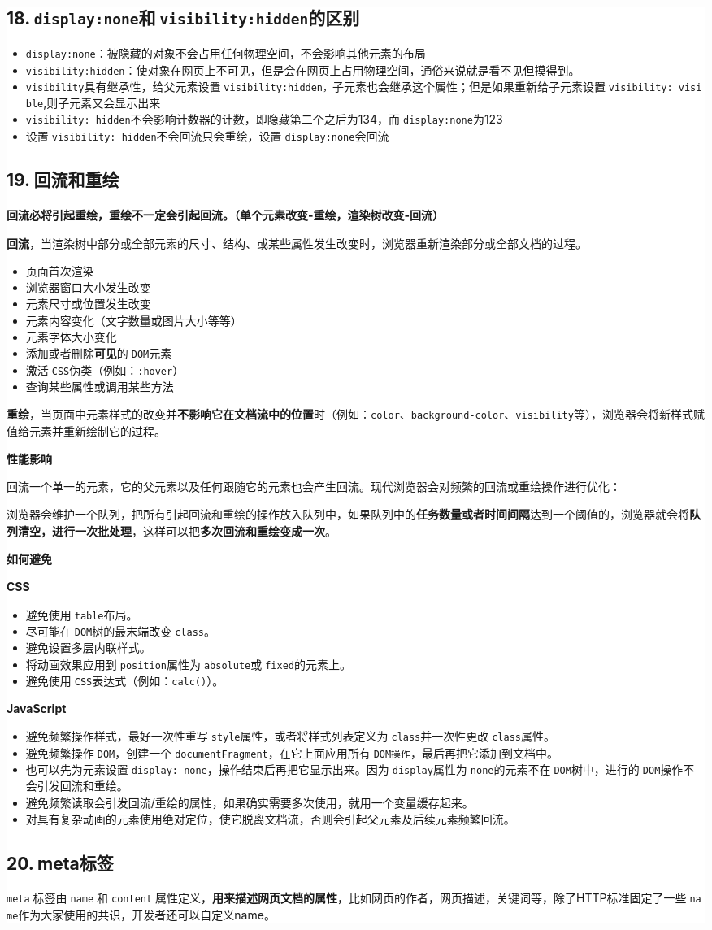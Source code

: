 ## 18. **`display:none`和 `visibility:hidden`的区别**

- `display:none`：被隐藏的对象不会占用任何物理空间，不会影响其他元素的布局
- `visibility:hidden`：使对象在网页上不可见，但是会在网页上占用物理空间，通俗来说就是看不见但摸得到。
- `visibility`具有继承性，给父元素设置 `visibility:hidden，`子元素也会继承这个属性；但是如果重新给子元素设置 `visibility: visible`,则子元素又会显示出来
- `visibility: hidden`不会影响计数器的计数，即隐藏第二个之后为134，而 `display:none`为123
- 设置 `visibility: hidden`不会回流只会重绘，设置 `display:none`会回流

## 19. 回流和重绘

**回流必将引起重绘，重绘不一定会引起回流。（单个元素改变-重绘，渲染树改变-回流）**

**回流**，当渲染树中部分或全部元素的尺寸、结构、或某些属性发生改变时，浏览器重新渲染部分或全部文档的过程。

- 页面首次渲染
- 浏览器窗口大小发生改变
- 元素尺寸或位置发生改变
- 元素内容变化（文字数量或图片大小等等）
- 元素字体大小变化
- 添加或者删除**可见**的 `DOM`元素
- 激活 `CSS`伪类（例如：`:hover`）
- 查询某些属性或调用某些方法

**重绘**，当页面中元素样式的改变并**不影响它在文档流中的位置**时（例如：`color`、`background-color`、`visibility`等），浏览器会将新样式赋值给元素并重新绘制它的过程。

**性能影响**

回流一个单一的元素，它的父元素以及任何跟随它的元素也会产生回流。现代浏览器会对频繁的回流或重绘操作进行优化：

浏览器会维护一个队列，把所有引起回流和重绘的操作放入队列中，如果队列中的**任务数量或者时间间隔**达到一个阈值的，浏览器就会将**队列清空，进行一次批处理**，这样可以把**多次回流和重绘变成一次**。

**如何避免**

**CSS**

- 避免使用 `table`布局。
- 尽可能在 `DOM`树的最末端改变 `class`。
- 避免设置多层内联样式。
- 将动画效果应用到 `position`属性为 `absolute`或 `fixed`的元素上。
- 避免使用 `CSS`表达式（例如：`calc()`）。

**JavaScript**

- 避免频繁操作样式，最好一次性重写 `style`属性，或者将样式列表定义为 `class`并一次性更改 `class`属性。
- 避免频繁操作 `DOM`，创建一个 `documentFragment`，在它上面应用所有 `DOM操作`，最后再把它添加到文档中。
- 也可以先为元素设置 `display: none`，操作结束后再把它显示出来。因为 `display`属性为 `none`的元素不在 `DOM`树中，进行的 `DOM`操作不会引发回流和重绘。
- 避免频繁读取会引发回流/重绘的属性，如果确实需要多次使用，就用一个变量缓存起来。
- 对具有复杂动画的元素使用绝对定位，使它脱离文档流，否则会引起父元素及后续元素频繁回流。

## 20. meta标签

`meta` 标签由 `name` 和 `content` 属性定义，**用来描述网页文档的属性**，比如网页的作者，网页描述，关键词等，除了HTTP标准固定了一些 `name`作为大家使用的共识，开发者还可以自定义name。
